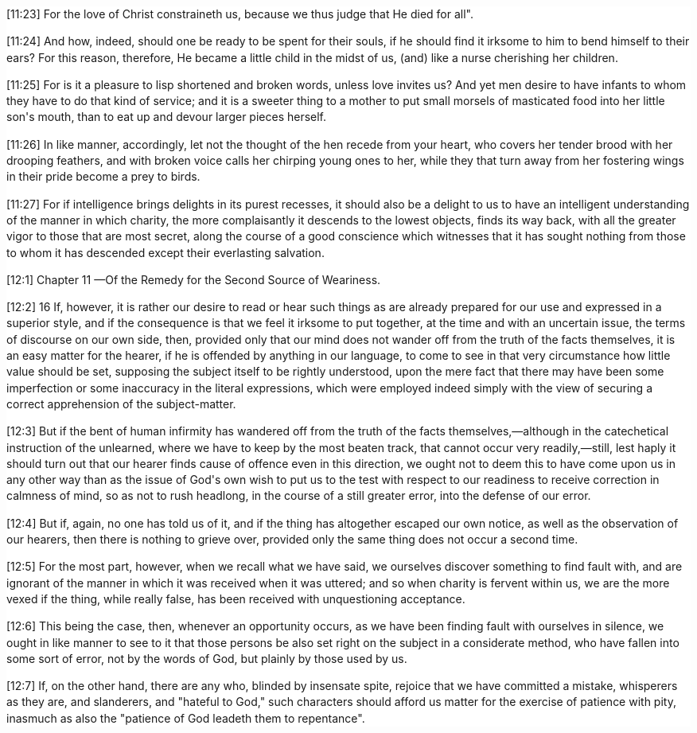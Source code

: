[11:23] For the love of Christ constraineth us, because we thus judge that He died for all".

[11:24] And how, indeed, should one be ready to be spent for their souls, if he should find it irksome to him to bend himself to their ears? For this reason, therefore, He became a little child in the midst of us, (and) like a nurse cherishing her children.

[11:25] For is it a pleasure to lisp shortened and broken words, unless love invites us? And yet men desire to have infants to whom they have to do that kind of service; and it is a sweeter thing to a mother to put small morsels of masticated food into her little son's mouth, than to eat up and devour larger pieces herself.

[11:26] In like manner, accordingly, let not the thought of the hen recede from your heart, who covers her tender brood with her drooping feathers, and with broken voice calls her chirping young ones to her, while they that turn away from her fostering wings in their pride become a prey to birds.

[11:27] For if intelligence brings delights in its purest recesses, it should also be a delight to us to have an intelligent understanding of the manner in which charity, the more complaisantly it descends to the lowest objects, finds its way back, with all the greater vigor to those that are most secret, along the course of a good conscience which witnesses that it has sought nothing from those to whom it has descended except their everlasting salvation.

[12:1] Chapter 11 —Of the Remedy for the Second Source of Weariness.

[12:2] 16  If, however, it is rather our desire to read or hear such things as are already prepared for our use and expressed in a superior style, and if the consequence is that we feel it irksome to put together, at the time and with an uncertain issue, the terms of discourse on our own side, then, provided only that our mind does not wander off from the truth of the facts themselves, it is an easy matter for the hearer, if he is offended by anything in our language, to come to see in that very circumstance how little value should be set, supposing the subject itself to be rightly understood, upon the mere fact that there may have been some imperfection or some inaccuracy in the literal expressions, which were employed indeed simply with the view of securing a correct apprehension of the subject-matter.

[12:3] But if the bent of human infirmity has wandered off from the truth of the facts themselves,—although in the catechetical instruction of the unlearned, where we have to keep by the most beaten track, that cannot occur very readily,—still, lest haply it should turn out that our hearer finds cause of offence even in this direction, we ought not to deem this to have come upon us in any other way than as the issue of God's own wish to put us to the test with respect to our readiness to receive correction in calmness of mind, so as not to rush headlong, in the course of a still greater error, into the defense of our error.

[12:4] But if, again, no one has told us of it, and if the thing has altogether escaped our own notice, as well as the observation of our hearers, then there is nothing to grieve over, provided only the same thing does not occur a second time.

[12:5] For the most part, however, when we recall what we have said, we ourselves discover something to find fault with, and are ignorant of the manner in which it was received when it was uttered; and so when charity is fervent within us, we are the more vexed if the thing, while really false, has been received with unquestioning acceptance.

[12:6] This being the case, then, whenever an opportunity occurs, as we have been finding fault with ourselves in silence, we ought in like manner to see to it that those persons be also set right on the subject in a considerate method, who have fallen into some sort of error, not by the words of God, but plainly by those used by us.

[12:7] If, on the other hand, there are any who, blinded by insensate spite, rejoice that we have committed a mistake, whisperers as they are, and slanderers, and "hateful to God," such characters should afford us matter for the exercise of patience with pity, inasmuch as also the "patience of God leadeth them to repentance".
